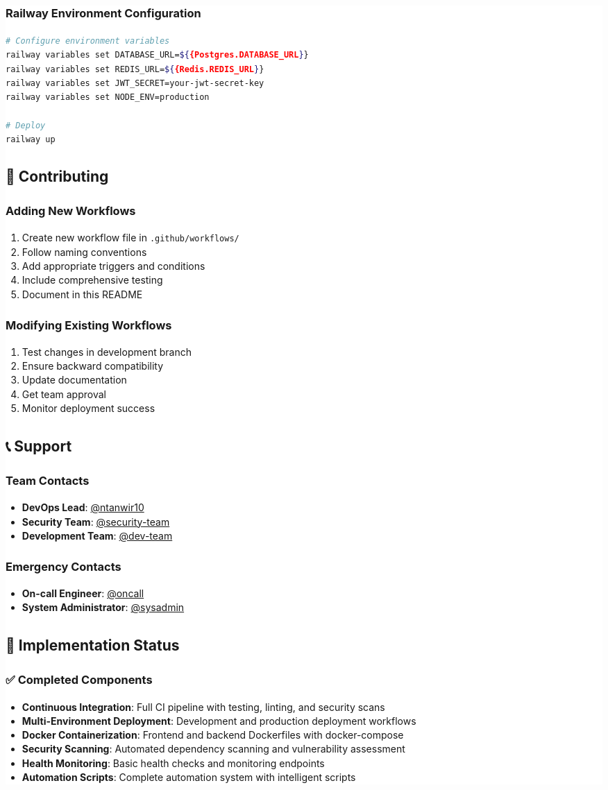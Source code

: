 ### Railway Environment Configuration

```bash
# Configure environment variables
railway variables set DATABASE_URL=${{Postgres.DATABASE_URL}}
railway variables set REDIS_URL=${{Redis.REDIS_URL}}  
railway variables set JWT_SECRET=your-jwt-secret-key
railway variables set NODE_ENV=production

# Deploy
railway up
```

## 🤝 Contributing

### Adding New Workflows

1. Create new workflow file in `.github/workflows/`
2. Follow naming conventions
3. Add appropriate triggers and conditions
4. Include comprehensive testing
5. Document in this README

### Modifying Existing Workflows

1. Test changes in development branch
2. Ensure backward compatibility
3. Update documentation
4. Get team approval
5. Monitor deployment success

## 📞 Support

### Team Contacts

- **DevOps Lead**: [@ntanwir10](mailto:devops@shoppersprint.com)
- **Security Team**: [@security-team](mailto:security@shoppersprint.com)
- **Development Team**: [@dev-team](mailto:dev@shoppersprint.com)

### Emergency Contacts

- **On-call Engineer**: [@oncall](mailto:oncall@shoppersprint.com)
- **System Administrator**: [@sysadmin](mailto:sysadmin@shoppersprint.com)

## 🎯 Implementation Status

### ✅ Completed Components

- **Continuous Integration**: Full CI pipeline with testing, linting, and security scans
- **Multi-Environment Deployment**: Development and production deployment workflows  
- **Docker Containerization**: Frontend and backend Dockerfiles with docker-compose
- **Security Scanning**: Automated dependency scanning and vulnerability assessment
- **Health Monitoring**: Basic health checks and monitoring endpoints
- **Automation Scripts**: Complete automation system with intelligent scripts
